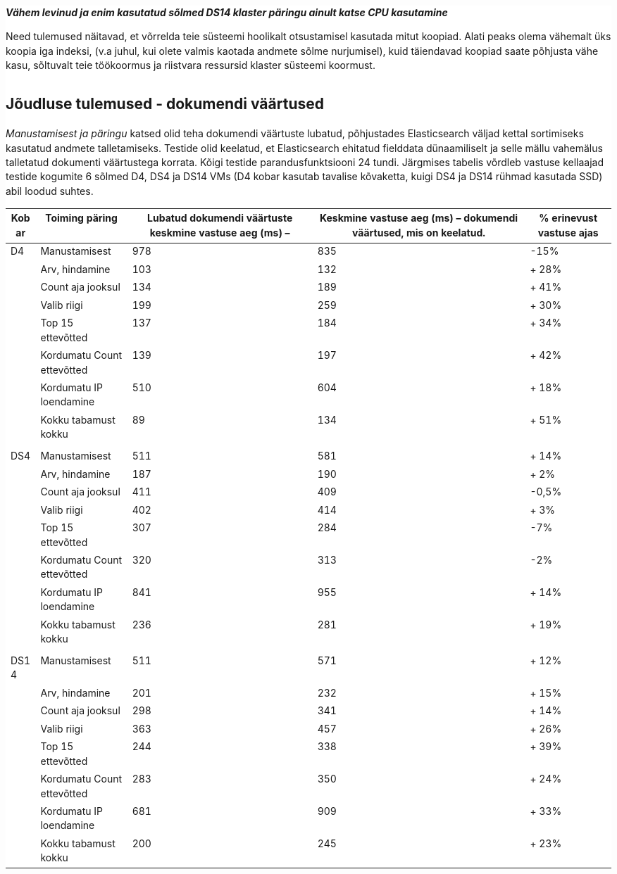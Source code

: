 ***Vähem levinud ja enim kasutatud sõlmed DS14 klaster päringu ainult katse CPU kasutamine***

Need tulemused näitavad, et võrrelda teie süsteemi hoolikalt otsustamisel kasutada mitut koopiad. Alati peaks olema vähemalt üks koopia iga indeksi, (v.a juhul, kui olete valmis kaotada andmete sõlme nurjumisel), kuid täiendavad koopiad saate põhjusta vähe kasu, sõltuvalt teie töökoormus ja riistvara ressursid klaster süsteemi koormust.

## <a name="performance-results---doc-values"></a>Jõudluse tulemused - dokumendi väärtused

*Manustamisest ja päringu* katsed olid teha dokumendi väärtuste lubatud, põhjustades Elasticsearch väljad kettal sortimiseks kasutatud andmete talletamiseks. Testide olid keelatud, et Elasticsearch ehitatud fielddata dünaamiliselt ja selle mällu vahemälus talletatud dokumenti väärtustega korrata. Kõigi testide parandusfunktsiooni 24 tundi. Järgmises tabelis võrdleb vastuse kellaajad testide kogumite 6 sõlmed D4, DS4 ja DS14 VMs (D4 kobar kasutab tavalise kõvaketta, kuigi DS4 ja DS14 rühmad kasutada SSD) abil loodud suhtes.

| Kobar | Toiming päring            | Lubatud dokumendi väärtuste keskmine vastuse aeg (ms) – | Keskmine vastuse aeg (ms) – dokumendi väärtused, mis on keelatud. | % erinevust vastuse ajas |
|---------|----------------------------|-------------------------------------------------|--------------------------------------------------|-------------------------------|
| D4      | Manustamisest                  | 978                                             | 835                                              | -15%                          |
|         | Arv, hindamine            | 103                                             | 132                                              | + 28%                          |
|         | Count aja jooksul            | 134                                             | 189                                              | + 41%                          |
|         | Valib riigi            | 199                                             | 259                                              | + 30%                          |
|         | Top 15 ettevõtted       | 137                                             | 184                                              | + 34%                          |
|         | Kordumatu Count ettevõtted | 139                                             | 197                                              | + 42%                          |
|         | Kordumatu IP loendamine            | 510                                             | 604                                              | + 18%                          |
|         | Kokku tabamust kokku           | 89                                              | 134                                              | + 51%                          |
||||||
| DS4     | Manustamisest                  | 511                                             | 581                                              | + 14%                          |
|         | Arv, hindamine            | 187                                             | 190                                              | + 2%                           |
|         | Count aja jooksul            | 411                                             | 409                                              | -0,5%                         |
|         | Valib riigi            | 402                                             | 414                                              | + 3%                           |
|         | Top 15 ettevõtted       | 307                                             | 284                                              | -7%                           |
|         | Kordumatu Count ettevõtted | 320                                             | 313                                              | -2%                           |
|         | Kordumatu IP loendamine            | 841                                             | 955                                              | + 14%                          |
|         | Kokku tabamust kokku           | 236                                             | 281                                              | + 19%                          |
||||||
| DS14    | Manustamisest                  | 511                                             | 571                                              | + 12%                          |
|         | Arv, hindamine            | 201                                             | 232                                              | + 15%                          |
|         | Count aja jooksul            | 298                                             | 341                                              | + 14%                          |
|         | Valib riigi            | 363                                             | 457                                              | + 26%                          |
|         | Top 15 ettevõtted       | 244                                             | 338                                              | + 39%                          |
|         | Kordumatu Count ettevõtted | 283                                             | 350                                              | + 24%                          |
|         | Kordumatu IP loendamine            | 681                                             | 909                                              | + 33%                          |
|         | Kokku tabamust kokku           | 200                                             | 245                                              | + 23%                          |
